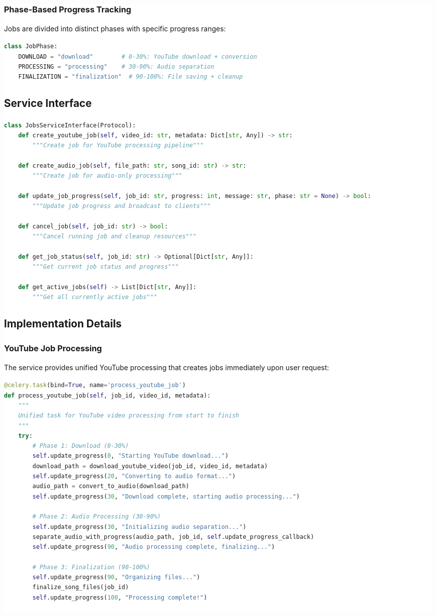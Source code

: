 ### Phase-Based Progress Tracking

Jobs are divided into distinct phases with specific progress ranges:

```python
class JobPhase:
    DOWNLOAD = "download"        # 0-30%: YouTube download + conversion
    PROCESSING = "processing"    # 30-90%: Audio separation
    FINALIZATION = "finalization"  # 90-100%: File saving + cleanup
```

## Service Interface

```python
class JobsServiceInterface(Protocol):
    def create_youtube_job(self, video_id: str, metadata: Dict[str, Any]) -> str:
        """Create job for YouTube processing pipeline"""
        
    def create_audio_job(self, file_path: str, song_id: str) -> str:
        """Create job for audio-only processing"""
        
    def update_job_progress(self, job_id: str, progress: int, message: str, phase: str = None) -> bool:
        """Update job progress and broadcast to clients"""
        
    def cancel_job(self, job_id: str) -> bool:
        """Cancel running job and cleanup resources"""
        
    def get_job_status(self, job_id: str) -> Optional[Dict[str, Any]]:
        """Get current job status and progress"""
        
    def get_active_jobs(self) -> List[Dict[str, Any]]:
        """Get all currently active jobs"""
```

## Implementation Details

### YouTube Job Processing

The service provides unified YouTube processing that creates jobs immediately upon user request:

```python
@celery.task(bind=True, name='process_youtube_job')
def process_youtube_job(self, job_id, video_id, metadata):
    """
    Unified task for YouTube video processing from start to finish
    """
    try:
        # Phase 1: Download (0-30%)
        self.update_progress(0, "Starting YouTube download...")
        download_path = download_youtube_video(job_id, video_id, metadata)
        self.update_progress(20, "Converting to audio format...")
        audio_path = convert_to_audio(download_path)
        self.update_progress(30, "Download complete, starting audio processing...")
        
        # Phase 2: Audio Processing (30-90%)
        self.update_progress(30, "Initializing audio separation...")
        separate_audio_with_progress(audio_path, job_id, self.update_progress_callback)
        self.update_progress(90, "Audio processing complete, finalizing...")
        
        # Phase 3: Finalization (90-100%)
        self.update_progress(90, "Organizing files...")
        finalize_song_files(job_id)
        self.update_progress(100, "Processing complete!")
        
```